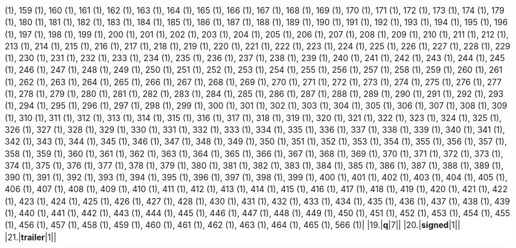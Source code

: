 (1), 159 (1), 160 (1), 161 (1), 162 (1), 163 (1), 164 (1), 165 (1), 166 (1), 167 (1), 168 (1), 169 (1), 170 (1), 171 (1), 172 (1), 173 (1), 174 (1), 179 (1), 180 (1), 181 (1), 182 (1), 183 (1), 184 (1), 185 (1), 186 (1), 187 (1), 188 (1), 189 (1), 190 (1), 191 (1), 192 (1), 193 (1), 194 (1), 195 (1), 196 (1), 197 (1), 198 (1), 199 (1), 200 (1), 201 (1), 202 (1), 203 (1), 204 (1), 205 (1), 206 (1), 207 (1), 208 (1), 209 (1), 210 (1), 211 (1), 212 (1), 213 (1), 214 (1), 215 (1), 216 (1), 217 (1), 218 (1), 219 (1), 220 (1), 221 (1), 222 (1), 223 (1), 224 (1), 225 (1), 226 (1), 227 (1), 228 (1), 229 (1), 230 (1), 231 (1), 232 (1), 233 (1), 234 (1), 235 (1), 236 (1), 237 (1), 238 (1), 239 (1), 240 (1), 241 (1), 242 (1), 243 (1), 244 (1), 245 (1), 246 (1), 247 (1), 248 (1), 249 (1), 250 (1), 251 (1), 252 (1), 253 (1), 254 (1), 255 (1), 256 (1), 257 (1), 258 (1), 259 (1), 260 (1), 261 (1), 262 (1), 263 (1), 264 (1), 265 (1), 266 (1), 267 (1), 268 (1), 269 (1), 270 (1), 271 (1), 272 (1), 273 (1), 274 (1), 275 (1), 276 (1), 277 (1), 278 (1), 279 (1), 280 (1), 281 (1), 282 (1), 283 (1), 284 (1), 285 (1), 286 (1), 287 (1), 288 (1), 289 (1), 290 (1), 291 (1), 292 (1), 293 (1), 294 (1), 295 (1), 296 (1), 297 (1), 298 (1), 299 (1), 300 (1), 301 (1), 302 (1), 303 (1), 304 (1), 305 (1), 306 (1), 307 (1), 308 (1), 309 (1), 310 (1), 311 (1), 312 (1), 313 (1), 314 (1), 315 (1), 316 (1), 317 (1), 318 (1), 319 (1), 320 (1), 321 (1), 322 (1), 323 (1), 324 (1), 325 (1), 326 (1), 327 (1), 328 (1), 329 (1), 330 (1), 331 (1), 332 (1), 333 (1), 334 (1), 335 (1), 336 (1), 337 (1), 338 (1), 339 (1), 340 (1), 341 (1), 342 (1), 343 (1), 344 (1), 345 (1), 346 (1), 347 (1), 348 (1), 349 (1), 350 (1), 351 (1), 352 (1), 353 (1), 354 (1), 355 (1), 356 (1), 357 (1), 358 (1), 359 (1), 360 (1), 361 (1), 362 (1), 363 (1), 364 (1), 365 (1), 366 (1), 367 (1), 368 (1), 369 (1), 370 (1), 371 (1), 372 (1), 373 (1), 374 (1), 375 (1), 376 (1), 377 (1), 378 (1), 379 (1), 380 (1), 381 (1), 382 (1), 383 (1), 384 (1), 385 (1), 386 (1), 387 (1), 388 (1), 389 (1), 390 (1), 391 (1), 392 (1), 393 (1), 394 (1), 395 (1), 396 (1), 397 (1), 398 (1), 399 (1), 400 (1), 401 (1), 402 (1), 403 (1), 404 (1), 405 (1), 406 (1), 407 (1), 408 (1), 409 (1), 410 (1), 411 (1), 412 (1), 413 (1), 414 (1), 415 (1), 416 (1), 417 (1), 418 (1), 419 (1), 420 (1), 421 (1), 422 (1), 423 (1), 424 (1), 425 (1), 426 (1), 427 (1), 428 (1), 430 (1), 431 (1), 432 (1), 433 (1), 434 (1), 435 (1), 436 (1), 437 (1), 438 (1), 439 (1), 440 (1), 441 (1), 442 (1), 443 (1), 444 (1), 445 (1), 446 (1), 447 (1), 448 (1), 449 (1), 450 (1), 451 (1), 452 (1), 453 (1), 454 (1), 455 (1), 456 (1), 457 (1), 458 (1), 459 (1), 460 (1), 461 (1), 462 (1), 463 (1), 464 (1), 465 (1), 566 (1)|
|19.|__q__|7||
|20.|__signed__|1||
|21.|__trailer__|1||
